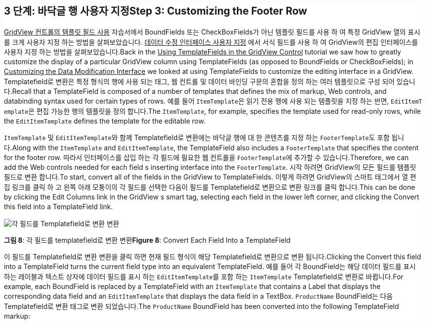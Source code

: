 ## <a name="step-3-customizing-the-footer-row"></a><span data-ttu-id="fe162-159">3 단계: 바닥글 행 사용자 지정</span><span class="sxs-lookup"><span data-stu-id="fe162-159">Step 3: Customizing the Footer Row</span></span>

<span data-ttu-id="fe162-160">[GridView 컨트롤의 템플릿 필드 사용](../custom-formatting/using-templatefields-in-the-gridview-control-cs.md) 자습서에서 BoundFields 또는 CheckBoxFields가 아닌 템플릿 필드를 사용 하 여 특정 GridView 열의 표시를 크게 사용자 지정 하는 방법을 살펴보았습니다. [데이터 수정 인터페이스 사용자 지정](../editing-inserting-and-deleting-data/customizing-the-data-modification-interface-cs.md) 에서 서식 필드를 사용 하 여 GridView의 편집 인터페이스를 사용자 지정 하는 방법을 살펴보았습니다.</span><span class="sxs-lookup"><span data-stu-id="fe162-160">Back in the [Using TemplateFields in the GridView Control](../custom-formatting/using-templatefields-in-the-gridview-control-cs.md) tutorial we saw how to greatly customize the display of a particular GridView column using TemplateFields (as opposed to BoundFields or CheckBoxFields); in [Customizing the Data Modification Interface](../editing-inserting-and-deleting-data/customizing-the-data-modification-interface-cs.md) we looked at using TemplateFields to customize the editing interface in a GridView.</span></span> <span data-ttu-id="fe162-161">Templatefield로 변환은 특정 형식의 행에 사용 되는 태그, 웹 컨트롤 및 데이터 바인딩 구문의 혼합을 정의 하는 여러 템플릿으로 구성 되어 있습니다.</span><span class="sxs-lookup"><span data-stu-id="fe162-161">Recall that a TemplateField is composed of a number of templates that defines the mix of markup, Web controls, and databinding syntax used for certain types of rows.</span></span> <span data-ttu-id="fe162-162">예를 들어 `ItemTemplate`은 읽기 전용 행에 사용 되는 템플릿을 지정 하는 반면, `EditItemTemplate`은 편집 가능한 행의 템플릿을 정의 합니다.</span><span class="sxs-lookup"><span data-stu-id="fe162-162">The `ItemTemplate`, for example, specifies the template used for read-only rows, while the `EditItemTemplate` defines the template for the editable row.</span></span>

<span data-ttu-id="fe162-163">`ItemTemplate` 및 `EditItemTemplate`와 함께 Templatefield로 변환에는 바닥글 행에 대 한 콘텐츠를 지정 하는 `FooterTemplate`도 포함 됩니다.</span><span class="sxs-lookup"><span data-stu-id="fe162-163">Along with the `ItemTemplate` and `EditItemTemplate`, the TemplateField also includes a `FooterTemplate` that specifies the content for the footer row.</span></span> <span data-ttu-id="fe162-164">따라서 인터페이스를 삽입 하는 각 필드에 필요한 웹 컨트롤을 `FooterTemplate`에 추가할 수 있습니다.</span><span class="sxs-lookup"><span data-stu-id="fe162-164">Therefore, we can add the Web controls needed for each field s inserting interface into the `FooterTemplate`.</span></span> <span data-ttu-id="fe162-165">시작 하려면 GridView의 모든 필드를 템플릿 필드로 변환 합니다.</span><span class="sxs-lookup"><span data-stu-id="fe162-165">To start, convert all of the fields in the GridView to TemplateFields.</span></span> <span data-ttu-id="fe162-166">이렇게 하려면 GridView의 스마트 태그에서 열 편집 링크를 클릭 하 고 왼쪽 아래 모퉁이의 각 필드를 선택한 다음이 필드를 Templatefield로 변환으로 변환 링크를 클릭 합니다.</span><span class="sxs-lookup"><span data-stu-id="fe162-166">This can be done by clicking the Edit Columns link in the GridView s smart tag, selecting each field in the lower left corner, and clicking the Convert this field into a TemplateField link.</span></span>

![각 필드를 Templatefield로 변환 변환](inserting-a-new-record-from-the-gridview-s-footer-cs/_static/image8.gif)

<span data-ttu-id="fe162-168">**그림 8**: 각 필드를 templatefield로 변환 변환</span><span class="sxs-lookup"><span data-stu-id="fe162-168">**Figure 8**: Convert Each Field Into a TemplateField</span></span>

<span data-ttu-id="fe162-169">이 필드를 Templatefield로 변환 변환을 클릭 하면 현재 필드 형식이 해당 Templatefield로 변환으로 변환 됩니다.</span><span class="sxs-lookup"><span data-stu-id="fe162-169">Clicking the Convert this field into a TemplateField turns the current field type into an equivalent TemplateField.</span></span> <span data-ttu-id="fe162-170">예를 들어 각 BoundField는 해당 데이터 필드를 표시 하는 레이블과 텍스트 상자에 데이터 필드를 표시 하는 `EditItemTemplate`를 포함 하는 `ItemTemplate` Templatefield로 변환로 바뀝니다.</span><span class="sxs-lookup"><span data-stu-id="fe162-170">For example, each BoundField is replaced by a TemplateField with an `ItemTemplate` that contains a Label that displays the corresponding data field and an `EditItemTemplate` that displays the data field in a TextBox.</span></span> <span data-ttu-id="fe162-171">`ProductName` BoundField는 다음 Templatefield로 변환 태그로 변환 되었습니다.</span><span class="sxs-lookup"><span data-stu-id="fe162-171">The `ProductName` BoundField has been converted into the following TemplateField markup:</span></span>
